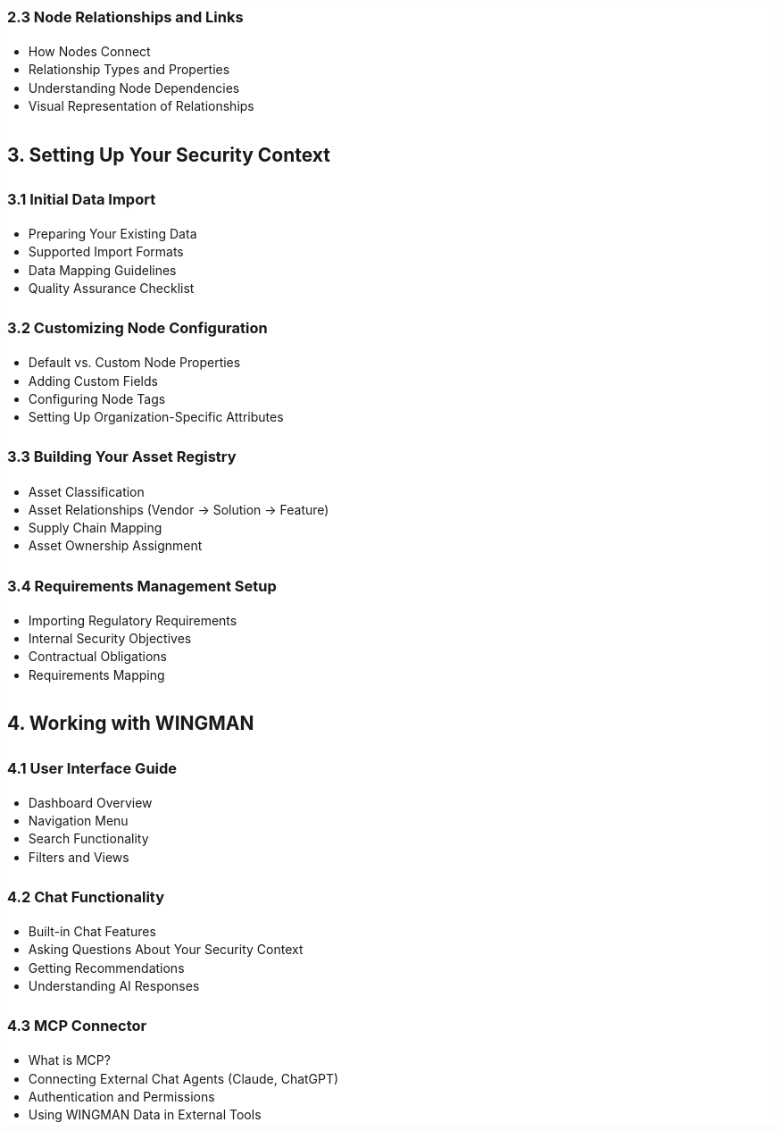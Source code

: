 ### 2.3 Node Relationships and Links
- How Nodes Connect
- Relationship Types and Properties
- Understanding Node Dependencies
- Visual Representation of Relationships

## 3. Setting Up Your Security Context
### 3.1 Initial Data Import
- Preparing Your Existing Data
- Supported Import Formats
- Data Mapping Guidelines
- Quality Assurance Checklist

### 3.2 Customizing Node Configuration
- Default vs. Custom Node Properties
- Adding Custom Fields
- Configuring Node Tags
- Setting Up Organization-Specific Attributes

### 3.3 Building Your Asset Registry
- Asset Classification
- Asset Relationships (Vendor → Solution → Feature)
- Supply Chain Mapping
- Asset Ownership Assignment

### 3.4 Requirements Management Setup
- Importing Regulatory Requirements
- Internal Security Objectives
- Contractual Obligations
- Requirements Mapping

## 4. Working with WINGMAN
### 4.1 User Interface Guide
- Dashboard Overview
- Navigation Menu
- Search Functionality
- Filters and Views

### 4.2 Chat Functionality
- Built-in Chat Features
- Asking Questions About Your Security Context
- Getting Recommendations
- Understanding AI Responses

### 4.3 MCP Connector
- What is MCP?
- Connecting External Chat Agents (Claude, ChatGPT)
- Authentication and Permissions
- Using WINGMAN Data in External Tools
